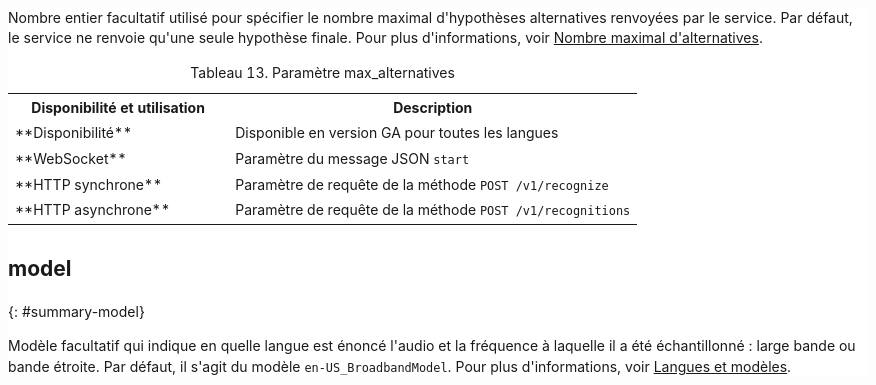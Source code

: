 Nombre entier facultatif utilisé pour spécifier le nombre maximal d'hypothèses alternatives renvoyées par le service. Par défaut, le service ne renvoie qu'une seule hypothèse finale. Pour plus d'informations, voir [Nombre maximal d'alternatives](/docs/services/speech-to-text-data?topic=speech-to-text-data-output#max_alternatives).

<table style="width:90%">
  <caption>Tableau 13. Paramètre max_alternatives</caption>
  <tr>
    <th>Disponibilité et utilisation</th>
    <th style="vertical-align:bottom">Description</th>
  </tr>
  <tr>
    <td style="text-align:left; width:35%">
      **Disponibilité**
    </td>
    <td style="text-align:left">
      Disponible en version GA pour toutes les langues
    </td>
  </tr>
  <tr>
    <td style="text-align:left">
      **WebSocket**
    </td>
    <td style="text-align:left">
      Paramètre du message JSON <code>start</code>
    </td>
  </tr>
  <tr>
    <td style="text-align:left">
      **HTTP synchrone**
    </td>
    <td style="text-align:left">
      Paramètre de requête de la méthode <code>POST /v1/recognize</code>
    </td>
  </tr>
  <tr>
    <td style="text-align:left">
      **HTTP asynchrone**
    </td>
    <td style="text-align:left">
      Paramètre de requête de la méthode <code>POST /v1/recognitions</code>
    </td>
  </tr>
</table>

## model
{: #summary-model}

Modèle facultatif qui indique en quelle langue est énoncé l'audio et la fréquence à laquelle il a été échantillonné : large bande ou bande étroite. Par défaut, il s'agit du modèle `en-US_BroadbandModel`. Pour plus d'informations, voir [Langues et modèles](/docs/services/speech-to-text-data?topic=speech-to-text-data-models).
